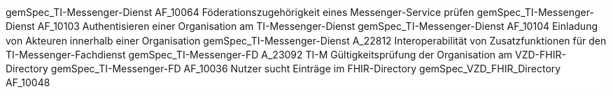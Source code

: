 </td><td>
gemSpec_TI-Messenger-Dienst

</td></tr><tr><td>
AF_10064

</td><td>
Föderationszugehörigkeit eines Messenger-Service prüfen

</td><td>
gemSpec_TI-Messenger-Dienst

</td></tr><tr><td>
AF_10103

</td><td>
Authentisieren einer Organisation am TI-Messenger-Dienst

</td><td>
gemSpec_TI-Messenger-Dienst

</td></tr><tr><td>
AF_10104

</td><td>
Einladung von Akteuren innerhalb einer Organisation

</td><td>
gemSpec_TI-Messenger-Dienst

</td></tr><tr><td>
A_22812

</td><td>
Interoperabilität von Zusatzfunktionen für den TI-Messenger-Fachdienst

</td><td>
gemSpec_TI-Messenger-FD

</td></tr><tr><td>
A_23092

</td><td>
TI-M Gültigkeitsprüfung der Organisation am VZD-FHIR-Directory

</td><td>
gemSpec_TI-Messenger-FD

</td></tr><tr><td>
AF_10036

</td><td>
Nutzer sucht Einträge im FHIR-Directory

</td><td>
gemSpec_VZD_FHIR_Directory

</td></tr><tr><td>
AF_10048
